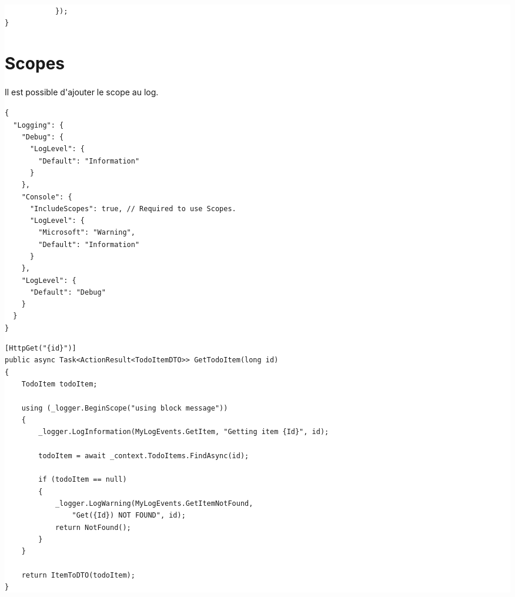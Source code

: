 ```
            });
}
```

# Scopes
Il est possible d'ajouter le scope au log.

```
{
  "Logging": {
    "Debug": {
      "LogLevel": {
        "Default": "Information"
      }
    },
    "Console": {
      "IncludeScopes": true, // Required to use Scopes.
      "LogLevel": {
        "Microsoft": "Warning",
        "Default": "Information"
      }
    },
    "LogLevel": {
      "Default": "Debug"
    }
  }
}
```

```
[HttpGet("{id}")]
public async Task<ActionResult<TodoItemDTO>> GetTodoItem(long id)
{
    TodoItem todoItem;

    using (_logger.BeginScope("using block message"))
    {
        _logger.LogInformation(MyLogEvents.GetItem, "Getting item {Id}", id);

        todoItem = await _context.TodoItems.FindAsync(id);

        if (todoItem == null)
        {
            _logger.LogWarning(MyLogEvents.GetItemNotFound, 
                "Get({Id}) NOT FOUND", id);
            return NotFound();
        }
    }

    return ItemToDTO(todoItem);
}
```
